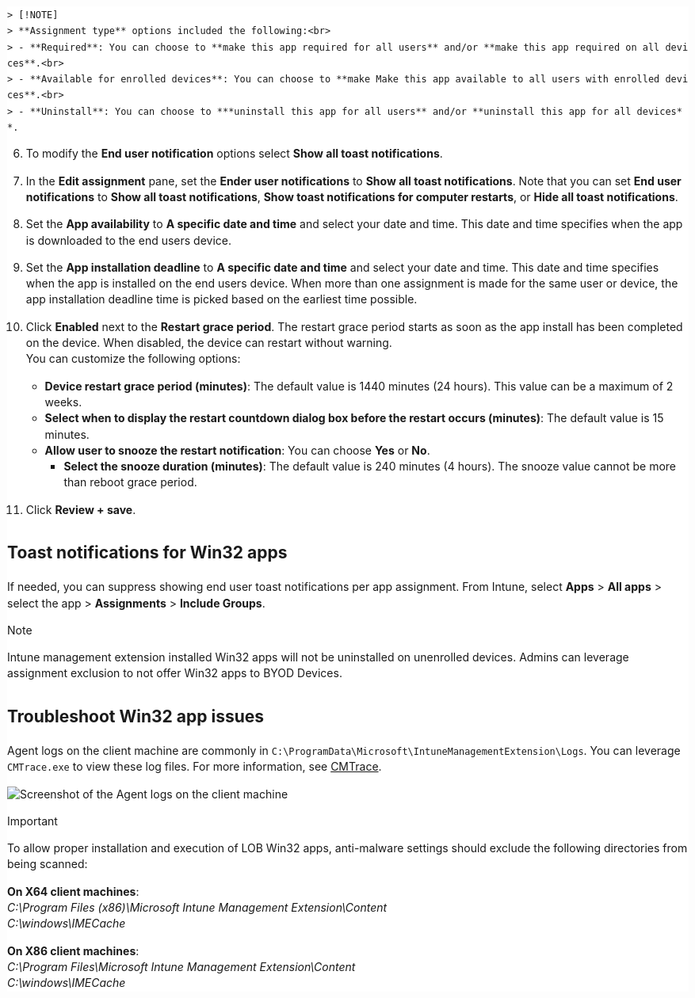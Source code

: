     > [!NOTE]
    > **Assignment type** options included the following:<br>
    > - **Required**: You can choose to **make this app required for all users** and/or **make this app required on all devices**.<br>
    > - **Available for enrolled devices**: You can choose to **make Make this app available to all users with enrolled devices**.<br>
    > - **Uninstall**: You can choose to ***uninstall this app for all users** and/or **uninstall this app for all devices**.

6. To modify the **End user notification** options select **Show all toast notifications**.
7. In the **Edit assignment** pane, set the **Ender user notifications** to **Show all toast notifications**. Note that you can set **End user notifications** to **Show all toast notifications**, **Show toast notifications for computer restarts**, or **Hide all toast notifications**.
8. Set the **App availability** to **A specific date and time** and select your date and time. This date and time specifies when the app is downloaded to the end users device. 
9. Set the **App installation deadline** to **A specific date and time** and select your date and time. This date and time specifies when the app is installed on the end users device. When more than one assignment is made for the same user or device, the app installation deadline time is picked based on the earliest time possible.

10. Click **Enabled** next to the **Restart grace period**. The restart grace period starts as soon as the app install has been completed on the device.​ When disabled, the device can restart without warning. <br>You can customize the following options:
    - **Device restart grace period (minutes)**: The default value is 1440 minutes (24 hours). This value can be a maximum of 2 weeks.
    - **Select when to display the restart countdown dialog box before the restart occurs (minutes)**: The default value is 15 minutes.
    - **Allow user to snooze the restart notification**: You can choose **Yes** or **No**.
        - **Select the snooze duration (minutes)**: The default value is 240 minutes (4 hours). The snooze value cannot be more than reboot grace period.

11. Click **Review + save**.

## Toast notifications for Win32 apps 
If needed, you can suppress showing end user toast notifications per app assignment. From Intune, select **Apps** > **All apps** > select the app > **Assignments** > **Include Groups**. 

> [!NOTE]
> Intune management extension installed Win32 apps will not be uninstalled on unenrolled devices. Admins can leverage assignment exclusion to not offer Win32 apps to BYOD Devices.

## Troubleshoot Win32 app issues
Agent logs on the client machine are commonly in `C:\ProgramData\Microsoft\IntuneManagementExtension\Logs`. You can leverage `CMTrace.exe` to view these log files. For more information, see [CMTrace](https://docs.microsoft.com/configmgr/core/support/cmtrace).

![Screenshot of the Agent logs on the client machine](./media/apps-win32-app-management/apps-win32-app-10.png)    

> [!IMPORTANT]
> To allow proper installation and execution of LOB Win32 apps, anti-malware settings should exclude the following directories from being scanned:<p>
> **On X64 client machines**:<br>
> *C:\Program Files (x86)\Microsoft Intune Management Extension\Content*<br>
> *C:\windows\IMECache*
>  
> **On X86 client machines**:<br>
> *C:\Program Files\Microsoft Intune Management Extension\Content*<br>
> *C:\windows\IMECache*
